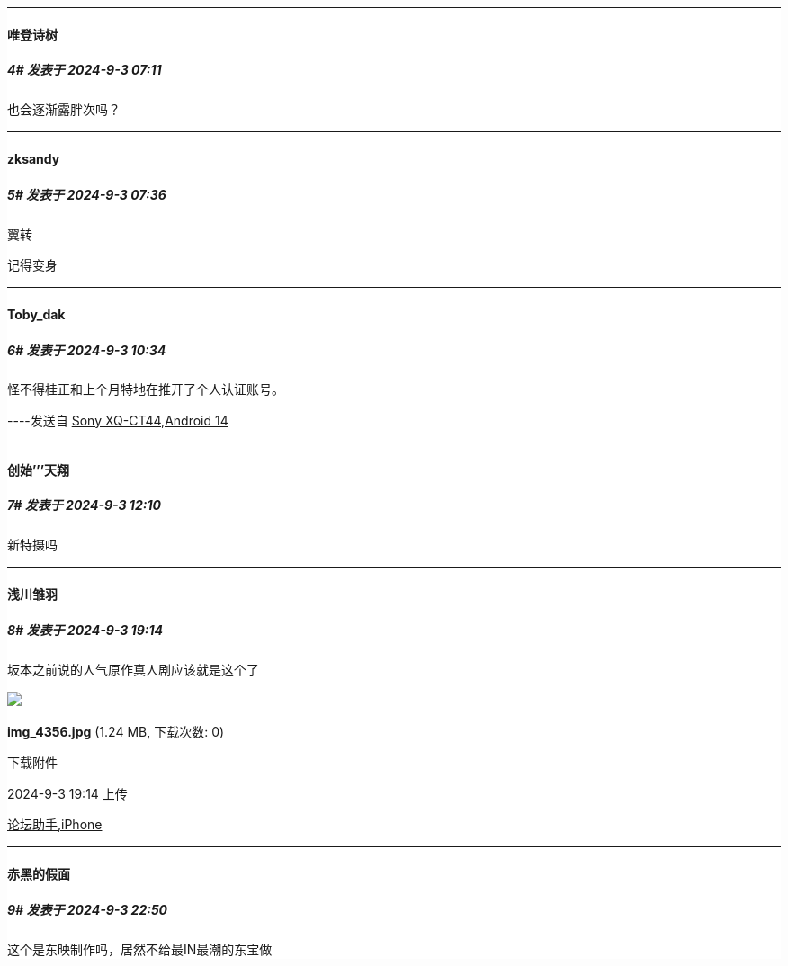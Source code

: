 *****

####  唯登诗树  
##### 4#       发表于 2024-9-3 07:11

也会逐渐露胖次吗？

*****

####  zksandy  
##### 5#       发表于 2024-9-3 07:36

翼转 

记得变身

*****

####  Toby_dak  
##### 6#       发表于 2024-9-3 10:34

怪不得桂正和上个月特地在推开了个人认证账号。

----发送自 [Sony XQ-CT44,Android 14](http://stage1.5j4m.com/?1.37)

*****

####  创始’’’天翔  
##### 7#       发表于 2024-9-3 12:10

新特摄吗

*****

####  浅川雏羽  
##### 8#       发表于 2024-9-3 19:14

坂本之前说的人气原作真人剧应该就是这个了

<img src="https://img.saraba1st.com/forum/202409/03/191445y2zzb3p3p0fk29p0.jpg" referrerpolicy="no-referrer">

<strong>img_4356.jpg</strong> (1.24 MB, 下载次数: 0)

下载附件

2024-9-3 19:14 上传

[论坛助手,iPhone](https://bbs.saraba1st.com/2b/forum.php?mod=viewthread&amp;tid=2029836)

*****

####  赤黑的假面  
##### 9#       发表于 2024-9-3 22:50

这个是东映制作吗，居然不给最IN最潮的东宝做
